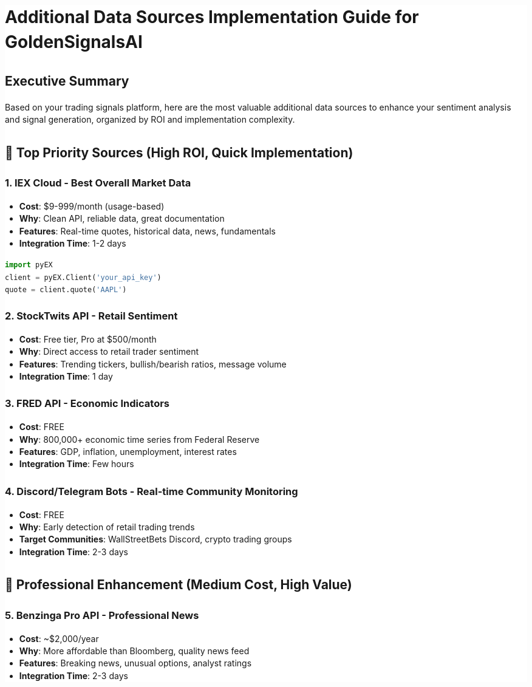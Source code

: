 # Additional Data Sources Implementation Guide for GoldenSignalsAI

## Executive Summary

Based on your trading signals platform, here are the most valuable additional data sources to enhance your sentiment analysis and signal generation, organized by ROI and implementation complexity.

## 🎯 Top Priority Sources (High ROI, Quick Implementation)

### 1. **IEX Cloud** - Best Overall Market Data
- **Cost**: $9-999/month (usage-based)
- **Why**: Clean API, reliable data, great documentation
- **Features**: Real-time quotes, historical data, news, fundamentals
- **Integration Time**: 1-2 days
```python
import pyEX
client = pyEX.Client('your_api_key')
quote = client.quote('AAPL')
```

### 2. **StockTwits API** - Retail Sentiment
- **Cost**: Free tier, Pro at $500/month  
- **Why**: Direct access to retail trader sentiment
- **Features**: Trending tickers, bullish/bearish ratios, message volume
- **Integration Time**: 1 day

### 3. **FRED API** - Economic Indicators
- **Cost**: FREE
- **Why**: 800,000+ economic time series from Federal Reserve
- **Features**: GDP, inflation, unemployment, interest rates
- **Integration Time**: Few hours

### 4. **Discord/Telegram Bots** - Real-time Community Monitoring
- **Cost**: FREE
- **Why**: Early detection of retail trading trends
- **Target Communities**: WallStreetBets Discord, crypto trading groups
- **Integration Time**: 2-3 days

## 💎 Professional Enhancement (Medium Cost, High Value)

### 5. **Benzinga Pro API** - Professional News
- **Cost**: ~$2,000/year
- **Why**: More affordable than Bloomberg, quality news feed
- **Features**: Breaking news, unusual options, analyst ratings
- **Integration Time**: 2-3 days
